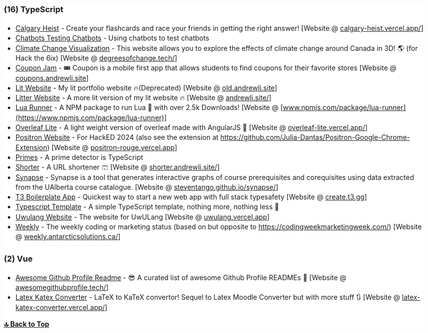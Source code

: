 
### (16) TypeScript

* [Calgary Heist](https://github.com/Zeyu-Li/Calgary-Heist) - Create your flashcards and race your friends in getting the right answer! [Website @ [calgary-heist.vercel.app/](https://calgary-heist.vercel.app/)]
* [Chatbots Testing Chatbots](https://github.com/Zeyu-Li/chatbots-testing-chatbots) - Using chatbots to test chatbots
* [Climate Change Visualization](https://github.com/Zeyu-Li/climate-change-visualization) - This website allows you to explore the effects of climate change around Canada in 3D! 🌎 (for Hack the 6ix) [Website @ [degreesofchange.tech/](https://degreesofchange.tech/)]
* [Coupon Jam](https://github.com/Zeyu-Li/coupon-jam) - 🎟️ Coupon is a mobile first app that allows students to find coupons for their favorite stores [Website @ [coupons.andrewli.site](https://coupons.andrewli.site)]
* [Lit Website](https://github.com/Zeyu-Li/lit-website) - My lit portfolio website 🔥(Deprecated) [Website @ [old.andrewli.site](https://old.andrewli.site)]
* [Litter Website](https://github.com/Zeyu-Li/litter-website) - A more lit version of my lit website 🔥 [Website @ [andrewli.site/](https://andrewli.site/)]
* [Lua Runner](https://github.com/Zeyu-Li/lua-runner) - A NPM package to run Lua 🌠 with over 2.5k Downloads! [Website @ [www.npmjs.com/package/lua-runner](https://www.npmjs.com/package/lua-runner)]
* [Overleaf Lite](https://github.com/Zeyu-Li/overleaf-lite) - A light weight version of overleaf made with AngularJS 📑 [Website @ [overleaf-lite.vercel.app/](https://overleaf-lite.vercel.app/)]
* [Positron Website](https://github.com/Zeyu-Li/positron-website) - For HackED 2024 (also see the extension at https://github.com/Julia-Dantas/Positron-Google-Chrome-Extension) [Website @ [positron-rouge.vercel.app](https://positron-rouge.vercel.app)]
* [Primes](https://github.com/Zeyu-Li/primes) - A prime detector is TypeScript
* [Shorter](https://github.com/Zeyu-Li/shorter) - A URL shortener 🩳 [Website @ [shorter.andrewli.site/](https://shorter.andrewli.site/)]
* [Synapse](https://github.com/Zeyu-Li/synapse) - Synapse is a tool that generates interactive graphs of course prerequisites and corequisites using data extracted from the UAlberta course catalogue. [Website @ [steventango.github.io/synapse/](https://steventango.github.io/synapse/)]
* [T3 Boilerplate App](https://github.com/Zeyu-Li/t3-boilerplate-app) - Quickest way to start a new web app with full stack typesafety [Website @ [create.t3.gg](https://create.t3.gg)]
* [Typescript Template](https://github.com/Zeyu-Li/TypeScript_template) - A simple TypeScript template, nothing more, nothing less :pencil: 
* [Uwulang Website](https://github.com/Zeyu-Li/uwulang-website) - The website for UwULang [Website @ [uwulang.vercel.app](https://uwulang.vercel.app)]
* [Weekly](https://github.com/Zeyu-Li/weekly) - The weekly coding or marketing status (based on but opposite to https://codingweekmarketingweek.com/) [Website @ [weekly.antarcticsolutions.ca/](https://weekly.antarcticsolutions.ca/)]


### (2) Vue

* [Awesome Github Profile Readme](https://github.com/Zeyu-Li/awesome-github-profile-readme) - 😎 A curated list of awesome Github Profile READMEs 📝 [Website @ [awesomegithubprofile.tech/](https://awesomegithubprofile.tech/)]
* [Latex Katex Converter](https://github.com/Zeyu-Li/latex-katex-converter) - LaTeX to KaTeX convertor! Sequel to Latex Moodle Converter but with more stuff 🔃 [Website @ [latex-katex-converter.vercel.app/](https://latex-katex-converter.vercel.app/)]



**<a href="#top">🔝 Back to Top</a>**
